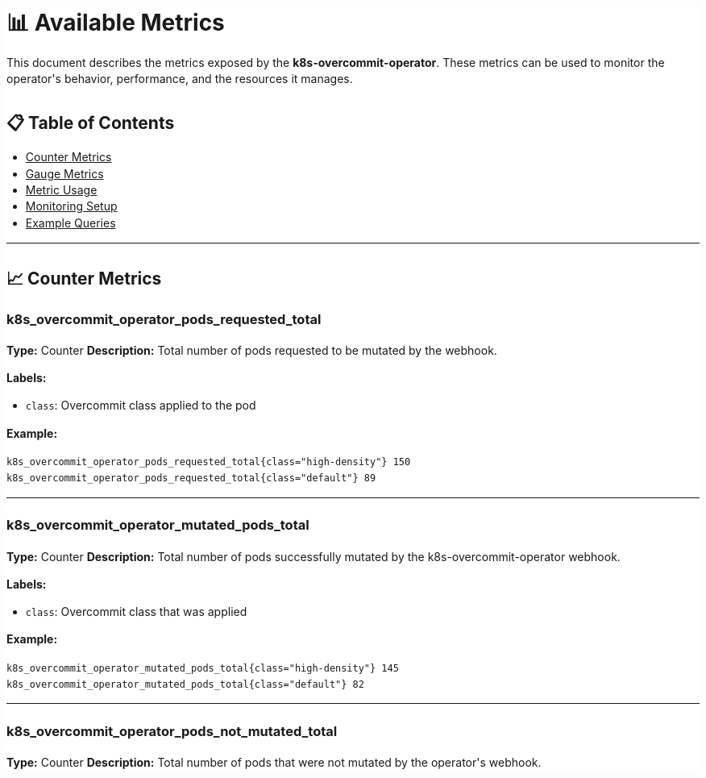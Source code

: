 

# 📊 Available Metrics

This document describes the metrics exposed by the **k8s-overcommit-operator**. These metrics can be used to monitor the operator's behavior, performance, and the resources it manages.

## 📋 Table of Contents

- [Counter Metrics](#-counter-metrics)
- [Gauge Metrics](#-gauge-metrics)
- [Metric Usage](#-metric-usage)
- [Monitoring Setup](#-monitoring-setup)
- [Example Queries](#-example-queries)

---

## 📈 Counter Metrics

### k8s_overcommit_operator_pods_requested_total

**Type:** Counter
**Description:** Total number of pods requested to be mutated by the webhook.

**Labels:**
- `class`: Overcommit class applied to the pod

**Example:**
```
k8s_overcommit_operator_pods_requested_total{class="high-density"} 150
k8s_overcommit_operator_pods_requested_total{class="default"} 89
```

---

### k8s_overcommit_operator_mutated_pods_total

**Type:** Counter
**Description:** Total number of pods successfully mutated by the k8s-overcommit-operator webhook.

**Labels:**
- `class`: Overcommit class that was applied

**Example:**
```
k8s_overcommit_operator_mutated_pods_total{class="high-density"} 145
k8s_overcommit_operator_mutated_pods_total{class="default"} 82
```

---

### k8s_overcommit_operator_pods_not_mutated_total

**Type:** Counter
**Description:** Total number of pods that were not mutated by the operator's webhook.
